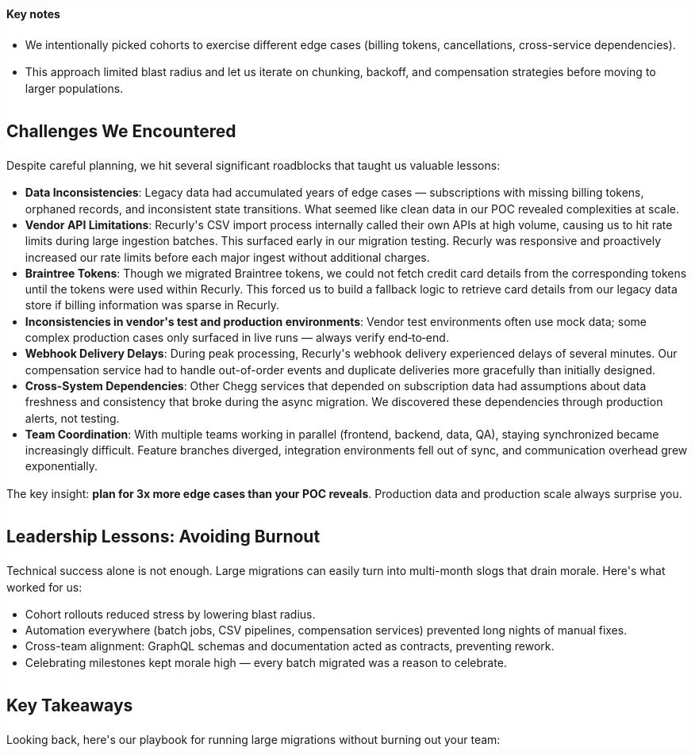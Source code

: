 #### Key notes

- We intentionally picked cohorts to exercise different edge cases (billing tokens, cancellations, cross-service dependencies).

- This approach limited blast radius and let us iterate on chunking, backoff, and compensation strategies before moving to larger populations.

## Challenges We Encountered

Despite careful planning, we hit several significant roadblocks that taught us valuable lessons:

- **Data Inconsistencies**: Legacy data had accumulated years of edge cases — subscriptions with missing billing tokens, orphaned records, and inconsistent state transitions. What seemed like clean data in our POC revealed complexities at scale.
- **Vendor API Limitations**: Recurly's CSV import process internally called their own APIs at high volume, causing us to hit rate limits during large ingestion batches. This surfaced early in our migration testing. Recurly was responsive and proactively increased our rate limits before each major ingest without additional charges.
- **Braintree Tokens**: Though we migrated Braintree tokens, we could not fetch credit card details from the corresponding tokens until the tokens were used within Recurly. This forced us to build a fallback logic to retrieve card details from our legacy data store if billing information was sparse in Recurly.
- **Inconsistencies in vendor's test and production environments**: Vendor test environments often use mock data; some complex production cases only surfaced in live runs — always verify end‑to‑end.
- **Webhook Delivery Delays**: During peak processing, Recurly's webhook delivery experienced delays of several minutes. Our compensation service had to handle out-of-order events and duplicate deliveries more gracefully than initially designed.
- **Cross-System Dependencies**: Other Chegg services that depended on subscription data had assumptions about data freshness and consistency that broke during the async migration. We discovered these dependencies through production alerts, not testing.
- **Team Coordination**: With multiple teams working in parallel (frontend, backend, data, QA), staying synchronized became increasingly difficult. Feature branches diverged, integration environments fell out of sync, and communication overhead grew exponentially.

The key insight: **plan for 3x more edge cases than your POC reveals**. Production data and production scale always surprise you.

## Leadership Lessons: Avoiding Burnout

Technical success alone is not enough. Large migrations can easily turn into multi-month slogs that drain morale. Here's what worked for us:

- Cohort rollouts reduced stress by lowering blast radius.
- Automation everywhere (batch jobs, CSV pipelines, compensation services) prevented long nights of manual fixes.
- Cross-team alignment: GraphQL schemas and documentation acted as contracts, preventing rework.
- Celebrating milestones kept morale high — every batch migrated was a reason to celebrate.

## Key Takeaways

Looking back, here's our playbook for running large migrations without burning out your team:
